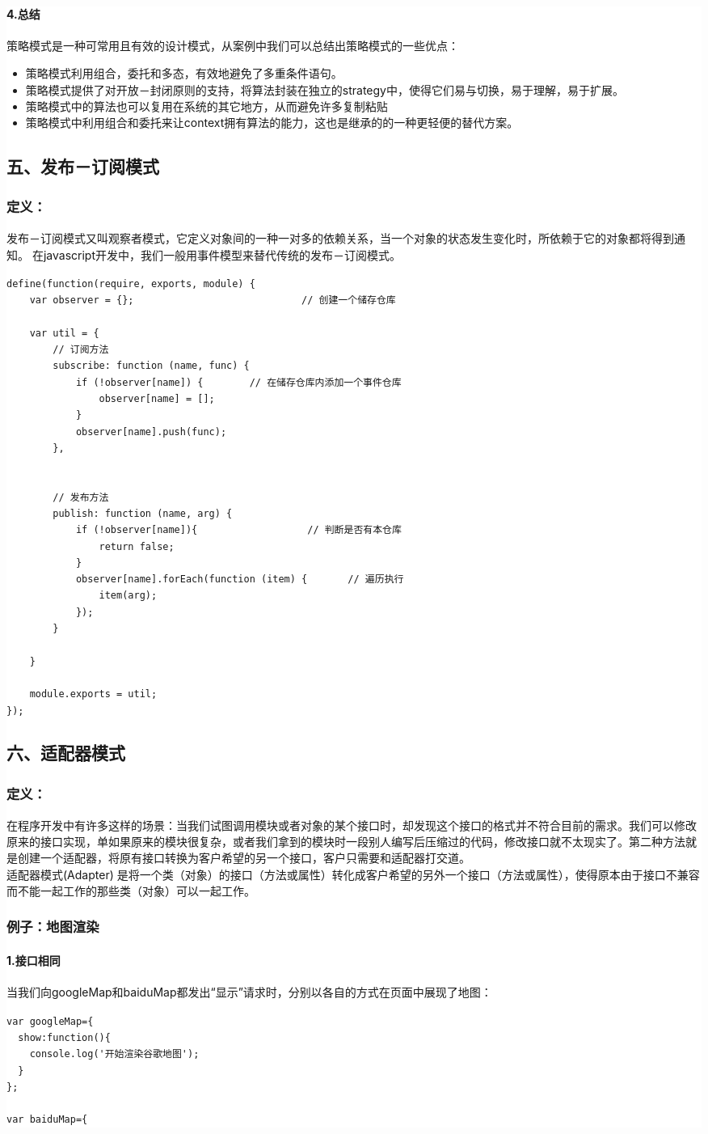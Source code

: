 #### 4.总结
策略模式是一种可常用且有效的设计模式，从案例中我们可以总结出策略模式的一些优点：
* 策略模式利用组合，委托和多态，有效地避免了多重条件语句。
* 策略模式提供了对开放－封闭原则的支持，将算法封装在独立的strategy中，使得它们易与切换，易于理解，易于扩展。
* 策略模式中的算法也可以复用在系统的其它地方，从而避免许多复制粘贴
* 策略模式中利用组合和委托来让context拥有算法的能力，这也是继承的的一种更轻便的替代方案。


## 五、发布－订阅模式

### 定义：
发布－订阅模式又叫观察者模式，它定义对象间的一种一对多的依赖关系，当一个对象的状态发生变化时，所依赖于它的对象都将得到通知。
在javascript开发中，我们一般用事件模型来替代传统的发布－订阅模式。

```
define(function(require, exports, module) {
    var observer = {};                             // 创建一个储存仓库

    var util = {
        // 订阅方法
        subscribe: function (name, func) {
            if (!observer[name]) {        // 在储存仓库内添加一个事件仓库
                observer[name] = [];
            }
            observer[name].push(func);
        },


        // 发布方法
        publish: function (name, arg) {
            if (!observer[name]){                   // 判断是否有本仓库
                return false;
            }
            observer[name].forEach(function (item) {       // 遍历执行
                item(arg);
            });
        }

    }

    module.exports = util;
});

```

## 六、适配器模式

### 定义：
在程序开发中有许多这样的场景：当我们试图调用模块或者对象的某个接口时，却发现这个接口的格式并不符合目前的需求。我们可以修改原来的接口实现，单如果原来的模块很复杂，或者我们拿到的模块时一段别人编写后压缩过的代码，修改接口就不太现实了。第二种方法就是创建一个适配器，将原有接口转换为客户希望的另一个接口，客户只需要和适配器打交道。<br>
适配器模式(Adapter) 是将一个类（对象）的接口（方法或属性）转化成客户希望的另外一个接口（方法或属性），使得原本由于接口不兼容而不能一起工作的那些类（对象）可以一起工作。
### 例子：地图渲染
#### 1.接口相同
当我们向googleMap和baiduMap都发出“显示”请求时，分别以各自的方式在页面中展现了地图：
```
var googleMap={
  show:function(){
    console.log('开始渲染谷歌地图');
  }
};

var baiduMap={
```